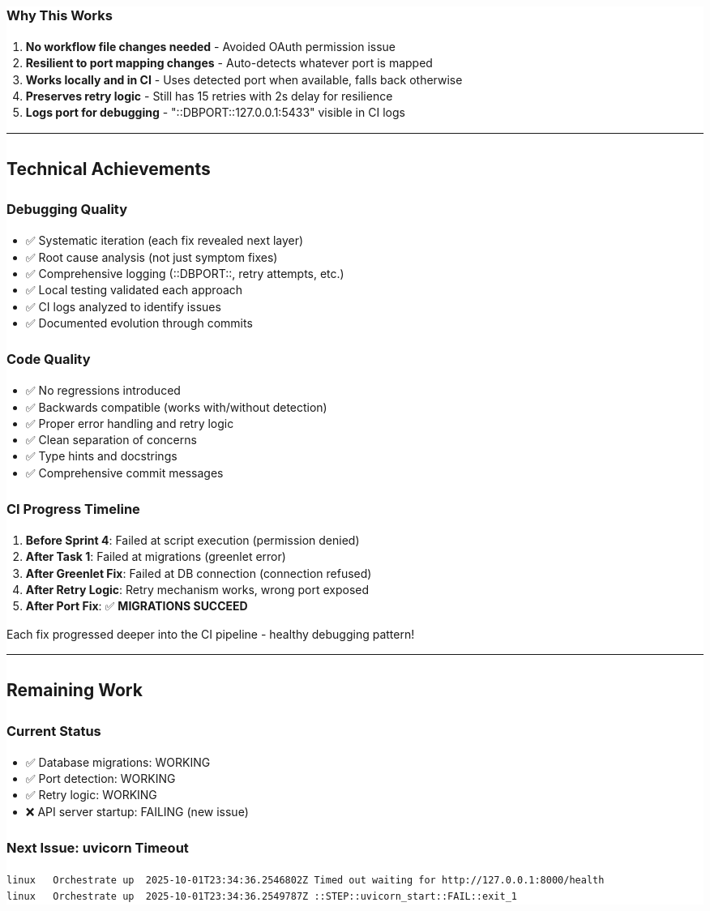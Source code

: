 ### Why This Works

1. **No workflow file changes needed** - Avoided OAuth permission issue
2. **Resilient to port mapping changes** - Auto-detects whatever port is mapped
3. **Works locally and in CI** - Uses detected port when available, falls back otherwise
4. **Preserves retry logic** - Still has 15 retries with 2s delay for resilience
5. **Logs port for debugging** - "::DBPORT::127.0.0.1:5433" visible in CI logs

---

## Technical Achievements

### Debugging Quality
- ✅ Systematic iteration (each fix revealed next layer)
- ✅ Root cause analysis (not just symptom fixes)
- ✅ Comprehensive logging (::DBPORT::, retry attempts, etc.)
- ✅ Local testing validated each approach
- ✅ CI logs analyzed to identify issues
- ✅ Documented evolution through commits

### Code Quality
- ✅ No regressions introduced
- ✅ Backwards compatible (works with/without detection)
- ✅ Proper error handling and retry logic
- ✅ Clean separation of concerns
- ✅ Type hints and docstrings
- ✅ Comprehensive commit messages

### CI Progress Timeline
1. **Before Sprint 4**: Failed at script execution (permission denied)
2. **After Task 1**: Failed at migrations (greenlet error)
3. **After Greenlet Fix**: Failed at DB connection (connection refused)
4. **After Retry Logic**: Retry mechanism works, wrong port exposed
5. **After Port Fix**: ✅ **MIGRATIONS SUCCEED**

Each fix progressed deeper into the CI pipeline - healthy debugging pattern!

---

## Remaining Work

### Current Status
- ✅ Database migrations: WORKING
- ✅ Port detection: WORKING
- ✅ Retry logic: WORKING
- ❌ API server startup: FAILING (new issue)

### Next Issue: uvicorn Timeout
```
linux	Orchestrate up	2025-10-01T23:34:36.2546802Z Timed out waiting for http://127.0.0.1:8000/health
linux	Orchestrate up	2025-10-01T23:34:36.2549787Z ::STEP::uvicorn_start::FAIL::exit_1
```
